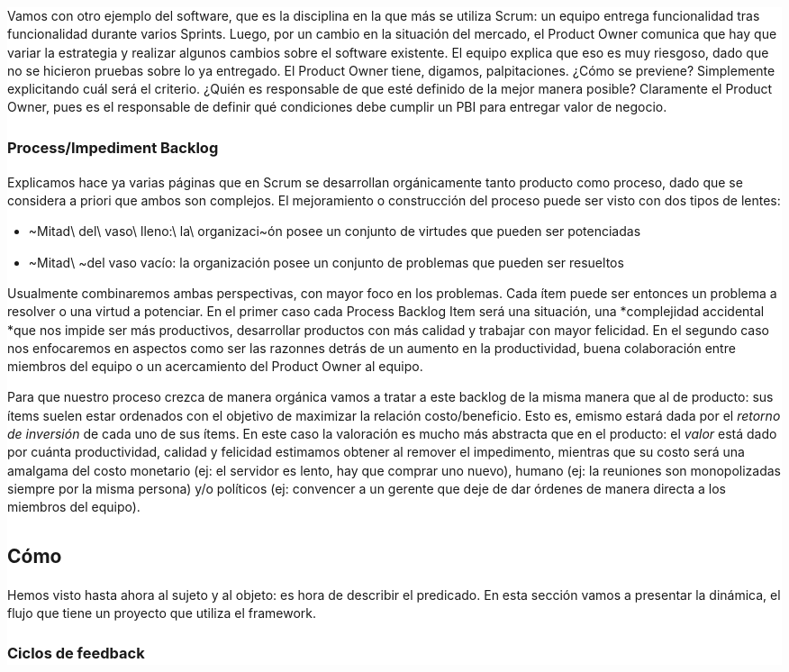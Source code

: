 Vamos con otro ejemplo del software, que es la disciplina en la que más
se utiliza Scrum: un equipo entrega funcionalidad tras funcionalidad
durante varios Sprints. Luego, por un cambio en la situación del
mercado, el Product Owner comunica que hay que variar la estrategia y
realizar algunos cambios sobre el software existente. El equipo explica
que eso es muy riesgoso, dado que no se hicieron pruebas sobre lo ya
entregado. El Product Owner tiene, digamos, palpitaciones. ¿Cómo se
previene? Simplemente explicitando cuál será el criterio. ¿Quién es
responsable de que esté definido de la mejor manera posible? Claramente
el Product Owner, pues es el responsable de definir qué condiciones debe
cumplir un PBI para entregar valor de negocio.

### Process/Impediment Backlog

Explicamos hace ya varias páginas que en Scrum se desarrollan
orgánicamente tanto producto como proceso, dado que se considera a
priori que ambos son complejos. El mejoramiento o construcción del
proceso puede ser visto con dos tipos de lentes:

-   ~Mitad\\ del\\ vaso\\ lleno:\\ la\\ organizaci~ón posee un conjunto
    de virtudes que pueden ser potenciadas

-   ~Mitad\\ ~del vaso vacío: la organización posee un conjunto de
    problemas que pueden ser resueltos

Usualmente combinaremos ambas perspectivas, con mayor foco en los
problemas. Cada ítem puede ser entonces un problema a resolver o una
virtud a potenciar. En el primer caso cada Process Backlog Item será una
situación, una *complejidad accidental *que nos impide ser más
productivos, desarrollar productos con más calidad y trabajar con mayor
felicidad. En el segundo caso nos enfocaremos en aspectos como ser las
razonnes detrás de un aumento en la productividad, buena colaboración
entre miembros del equipo o un acercamiento del Product Owner al equipo.

Para que nuestro proceso crezca de manera orgánica vamos a tratar a este
backlog de la misma manera que al de producto: sus ítems suelen estar
ordenados con el objetivo de maximizar la relación costo/beneficio. Esto
es, emismo estará dada por el *retorno de inversión* de cada uno de sus
ítems. En este caso la valoración es mucho más abstracta que en el
producto: el *valor* está dado por cuánta productividad, calidad y
felicidad estimamos obtener al remover el impedimento, mientras que su
costo será una amalgama del costo monetario (ej: el servidor es lento,
hay que comprar uno nuevo), humano (ej: la reuniones son monopolizadas
siempre por la misma persona) y/o políticos (ej: convencer a un gerente
que deje de dar órdenes de manera directa a los miembros del equipo).

## Cómo

Hemos visto hasta ahora al sujeto y al objeto: es hora de describir el
predicado. En esta sección vamos a presentar la dinámica, el flujo que
tiene un proyecto que utiliza el framework.

### Ciclos de feedback
